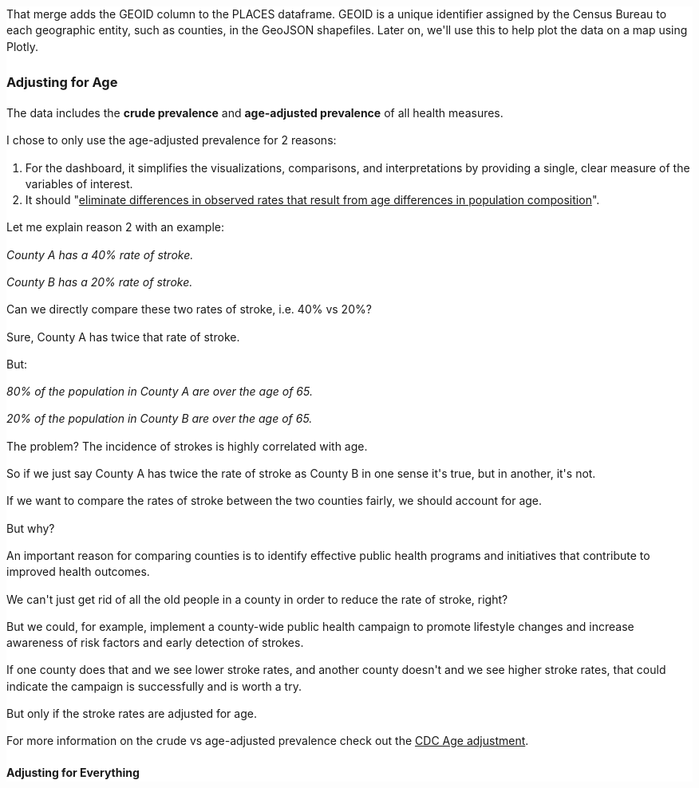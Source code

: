That merge adds the GEOID column to the PLACES dataframe. GEOID is a unique identifier assigned by the Census Bureau to each geographic entity, such as counties, in the GeoJSON shapefiles. Later on, we'll use this to help plot the data on a map using Plotly.

### Adjusting for Age

The data includes the **crude prevalence** and **age-adjusted prevalence** of all health measures. 

I chose to only use the age-adjusted prevalence for 2 reasons: 
1. For the dashboard, it simplifies the visualizations, comparisons, and interpretations by providing a single, clear measure of the variables of interest.
2. It should "[eliminate differences in observed rates that result from age differences in population composition](https://www.cdc.gov/nchs/hus/sources-definitions/age-adjustment.htm#:~:text=Age%2Dadjusted%20rates%20are%20computed,age%20differences%20in%20population%20composition)".

Let me explain reason 2 with an example:

*County A has a 40% rate of stroke.*

*County B has a 20% rate of stroke.*

Can we directly compare these two rates of stroke, i.e. 40% vs 20%? 

Sure, County A has twice that rate of stroke. 

But:

*80% of the population in County A are over the age of 65.*

*20% of the population in County B are over the age of 65.*

The problem? The incidence of strokes is highly correlated with age.

So if we just say County A has twice the rate of stroke as County B in one sense it's true, but in another, it's not. 

If we want to compare the rates of stroke between the two counties fairly, we should account for age. 

But why? 

An important reason for comparing counties is to identify effective public health programs and initiatives that contribute to improved health outcomes.

We can't just get rid of all the old people in a county in order to reduce the rate of stroke, right?

But we could, for example, implement a county-wide public health campaign to promote lifestyle changes and increase awareness of risk factors and early detection of strokes.

If one county does that and we see lower stroke rates, and another county doesn't and we see higher stroke rates, that could indicate the campaign is successfully and is worth a try.

But only if the stroke rates are adjusted for age.

For more information on the crude vs age-adjusted prevalence check out the [CDC Age adjustment](https://www.cdc.gov/nchs/hus/sources-definitions/age-adjustment.htm).

#### Adjusting for Everything
